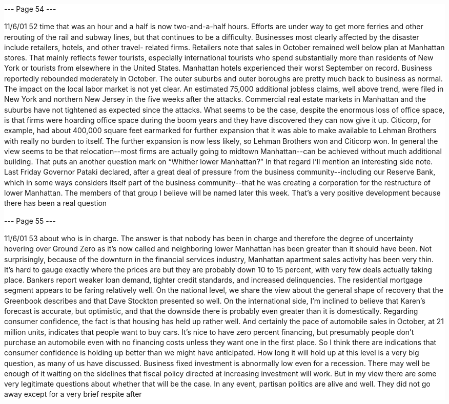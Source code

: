 --- Page 54 ---

11/6/01 52
time that was an hour and a half is now two-and-a-half hours. Efforts are under way to get more
ferries and other rerouting of the rail and subway lines, but that continues to be a difficulty.
Businesses most clearly affected by the disaster include retailers, hotels, and other travel-
related firms. Retailers note that sales in October remained well below plan at Manhattan stores.
That mainly reflects fewer tourists, especially international tourists who spend substantially more
than residents of New York or tourists from elsewhere in the United States. Manhattan hotels
experienced their worst September on record. Business reportedly rebounded moderately in
October. The outer suburbs and outer boroughs are pretty much back to business as normal.
The impact on the local labor market is not yet clear. An estimated 75,000 additional
jobless claims, well above trend, were filed in New York and northern New Jersey in the five weeks
after the attacks. Commercial real estate markets in Manhattan and the suburbs have not tightened
as expected since the attacks. What seems to be the case, despite the enormous loss of office space,
is that firms were hoarding office space during the boom years and they have discovered they can
now give it up. Citicorp, for example, had about 400,000 square feet earmarked for further
expansion that it was able to make available to Lehman Brothers with really no burden to itself. The
further expansion is now less likely, so Lehman Brothers won and Citicorp won. In general the view
seems to be that relocation--most firms are actually going to midtown Manhattan--can be achieved
without much additional building. That puts an another question mark on “Whither lower
Manhattan?” In that regard I’ll mention an interesting side note. Last Friday Governor Pataki
declared, after a great deal of pressure from the business community--including our Reserve Bank,
which in some ways considers itself part of the business community--that he was creating a
corporation for the restructure of lower Manhattan. The members of that group I believe will be
named later this week. That’s a very positive development because there has been a real question

--- Page 55 ---

11/6/01 53
about who is in charge. The answer is that nobody has been in charge and therefore the degree of
uncertainty hovering over Ground Zero as it’s now called and neighboring lower Manhattan has
been greater than it should have been.
Not surprisingly, because of the downturn in the financial services industry, Manhattan
apartment sales activity has been very thin. It’s hard to gauge exactly where the prices are but they
are probably down 10 to 15 percent, with very few deals actually taking place. Bankers report
weaker loan demand, tighter credit standards, and increased delinquencies. The residential mortgage
segment appears to be faring relatively well.
On the national level, we share the view about the general shape of recovery that the
Greenbook describes and that Dave Stockton presented so well. On the international side, I’m
inclined to believe that Karen’s forecast is accurate, but optimistic, and that the downside there is
probably even greater than it is domestically.
Regarding consumer confidence, the fact is that housing has held up rather well. And
certainly the pace of automobile sales in October, at 21 million units, indicates that people want to
buy cars. It’s nice to have zero percent financing, but presumably people don’t purchase an
automobile even with no financing costs unless they want one in the first place. So I think there are
indications that consumer confidence is holding up better than we might have anticipated. How long
it will hold up at this level is a very big question, as many of us have discussed.
Business fixed investment is abnormally low even for a recession. There may well be
enough of it waiting on the sidelines that fiscal policy directed at increasing investment will work.
But in my view there are some very legitimate questions about whether that will be the case. In any
event, partisan politics are alive and well. They did not go away except for a very brief respite after
